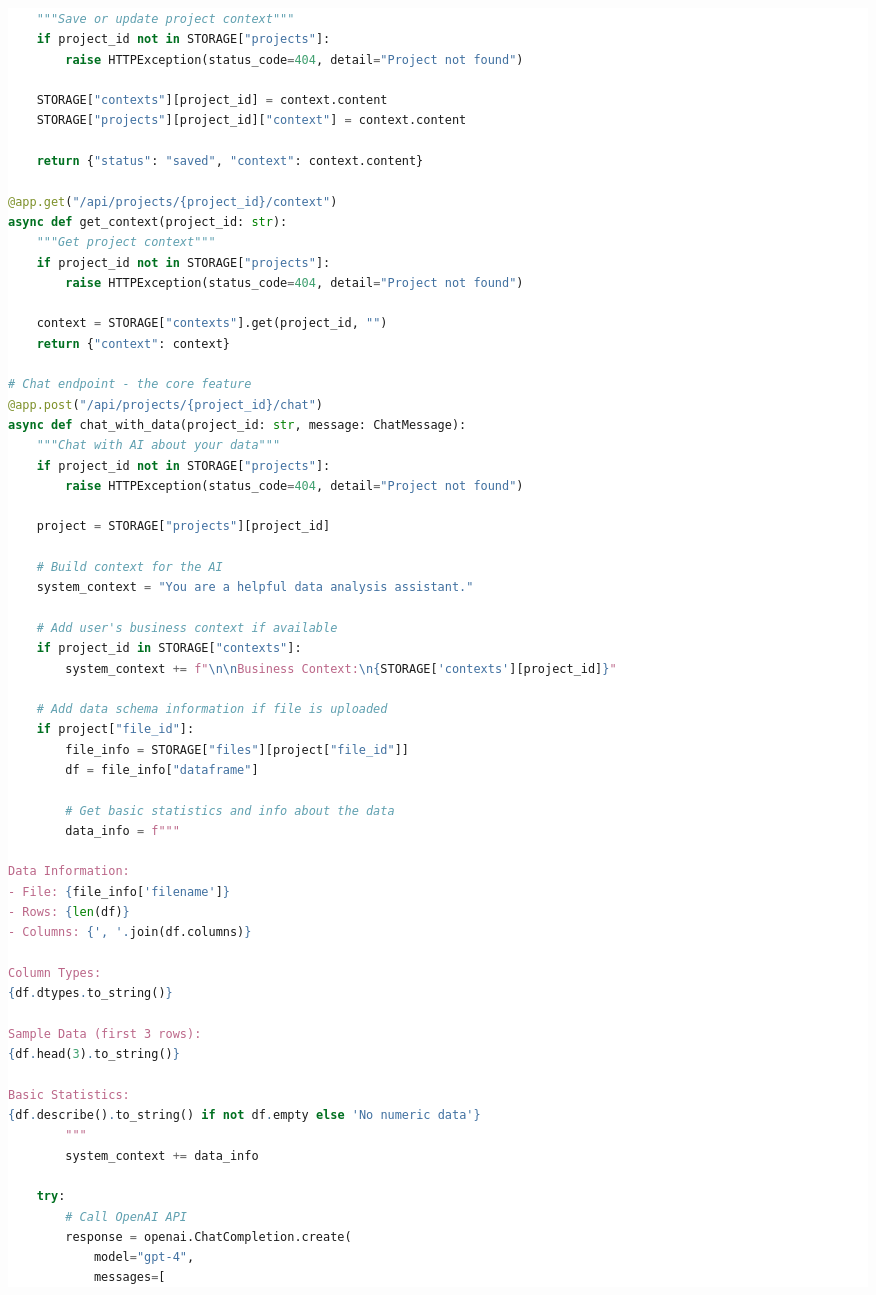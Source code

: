 ```python
    """Save or update project context"""
    if project_id not in STORAGE["projects"]:
        raise HTTPException(status_code=404, detail="Project not found")

    STORAGE["contexts"][project_id] = context.content
    STORAGE["projects"][project_id]["context"] = context.content

    return {"status": "saved", "context": context.content}

@app.get("/api/projects/{project_id}/context")
async def get_context(project_id: str):
    """Get project context"""
    if project_id not in STORAGE["projects"]:
        raise HTTPException(status_code=404, detail="Project not found")

    context = STORAGE["contexts"].get(project_id, "")
    return {"context": context}

# Chat endpoint - the core feature
@app.post("/api/projects/{project_id}/chat")
async def chat_with_data(project_id: str, message: ChatMessage):
    """Chat with AI about your data"""
    if project_id not in STORAGE["projects"]:
        raise HTTPException(status_code=404, detail="Project not found")

    project = STORAGE["projects"][project_id]

    # Build context for the AI
    system_context = "You are a helpful data analysis assistant."

    # Add user's business context if available
    if project_id in STORAGE["contexts"]:
        system_context += f"\n\nBusiness Context:\n{STORAGE['contexts'][project_id]}"

    # Add data schema information if file is uploaded
    if project["file_id"]:
        file_info = STORAGE["files"][project["file_id"]]
        df = file_info["dataframe"]

        # Get basic statistics and info about the data
        data_info = f"""

Data Information:
- File: {file_info['filename']}
- Rows: {len(df)}
- Columns: {', '.join(df.columns)}

Column Types:
{df.dtypes.to_string()}

Sample Data (first 3 rows):
{df.head(3).to_string()}

Basic Statistics:
{df.describe().to_string() if not df.empty else 'No numeric data'}
        """
        system_context += data_info

    try:
        # Call OpenAI API
        response = openai.ChatCompletion.create(
            model="gpt-4",
            messages=[
```